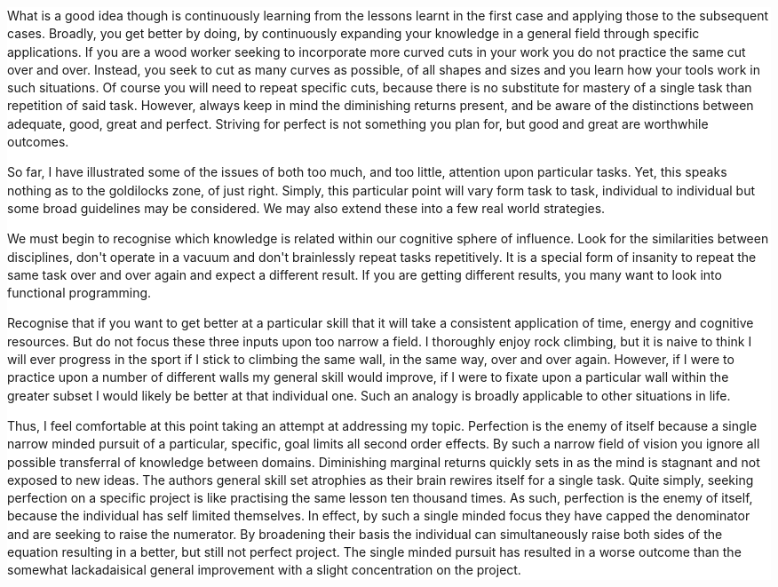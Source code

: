 What is a good idea though is continuously learning from the lessons learnt in the first case and applying those to the subsequent cases.
Broadly, you get better by doing, by continuously expanding your knowledge in a general field through specific applications.
If you are a wood worker seeking to incorporate more curved cuts in your work you do not practice the same cut over and over.
Instead, you seek to cut as many curves as possible, of all shapes and sizes and you learn how your tools work in such situations.
Of course you will need to repeat specific cuts, because there is no substitute for mastery of a single task than repetition of said task.
However, always keep in mind the diminishing returns present, and be aware of the distinctions between adequate, good, great and perfect.
Striving for perfect is not something you plan for, but good and great are worthwhile outcomes.

So far, I have illustrated some of the issues of both too much, and too little, attention upon particular tasks.
Yet, this speaks nothing as to the goldilocks zone, of just right.
Simply, this particular point will vary form task to task, individual to individual but some broad guidelines may be considered.
We may also extend these into a few real world strategies.

We must begin to recognise which knowledge is related within our cognitive sphere of influence.
Look for the similarities between disciplines, don't operate in a vacuum and don't brainlessly repeat tasks repetitively.
It is a special form of insanity to repeat the same task over and over again and expect a different result.
If you are getting different results, you many want to look into functional programming.

Recognise that if you want to get better at a particular skill that it will take a consistent application of time, energy and cognitive resources.
But do not focus these three inputs upon too narrow a field.
I thoroughly enjoy rock climbing, but it is naive to think I will ever progress in the sport if I stick to climbing the same wall, in the same way, over and over again.
However, if I were to practice upon a number of different walls my general skill would improve, if I were to fixate upon a particular wall within the greater subset I would likely be better at that individual one.
Such an analogy is broadly applicable to other situations in life.

Thus, I feel comfortable at this point taking an attempt at addressing my topic.
Perfection is the enemy of itself because a single narrow minded pursuit of a particular, specific, goal limits all second order effects.
By such a narrow field of vision you ignore all possible transferral of knowledge between domains.
Diminishing marginal returns quickly sets in as the mind is stagnant and not exposed to new ideas.
The authors general skill set atrophies as their brain rewires itself for a single task.
Quite simply, seeking perfection on a specific project is like practising the same lesson ten thousand times.
As such, perfection is the enemy of itself, because the individual has self limited themselves.
In effect, by such a single minded focus they have capped the denominator and are seeking to raise the numerator.
By broadening their basis the individual can simultaneously raise both sides of the equation resulting in a better, but still not perfect project.
The single minded pursuit has resulted in a worse outcome than the somewhat lackadaisical general improvement with a slight concentration on the project.
